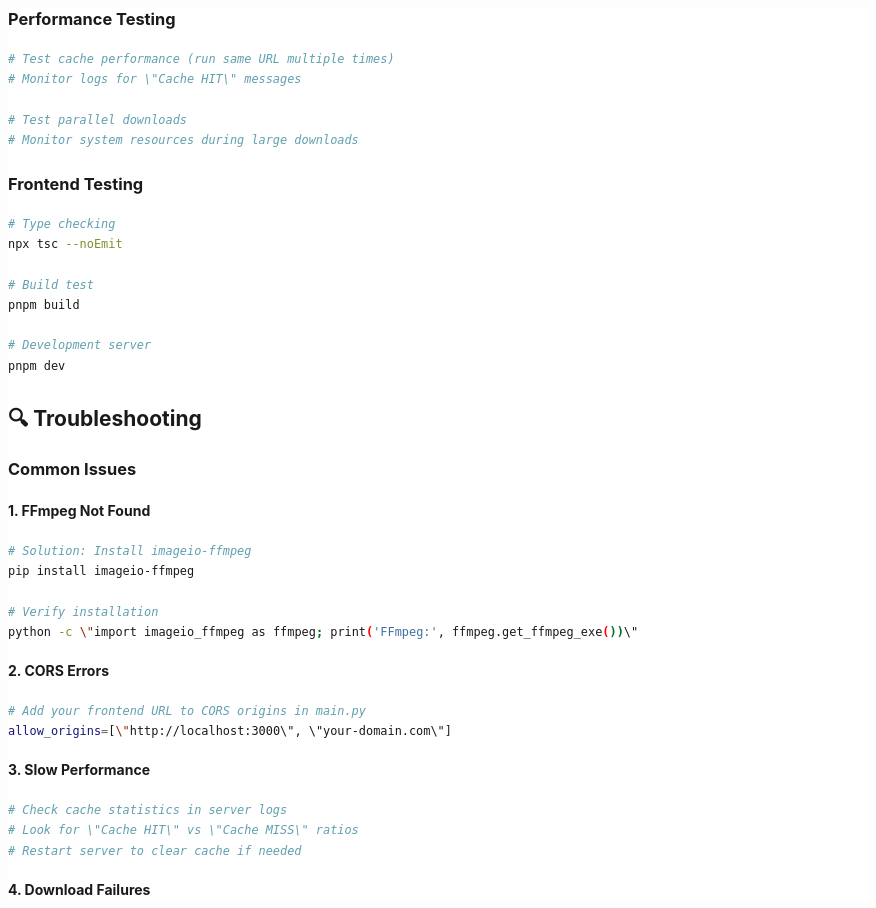 ### Performance Testing

```bash
# Test cache performance (run same URL multiple times)
# Monitor logs for \"Cache HIT\" messages

# Test parallel downloads
# Monitor system resources during large downloads
```

### Frontend Testing

```bash
# Type checking
npx tsc --noEmit

# Build test
pnpm build

# Development server
pnpm dev
```

## 🔍 Troubleshooting

### Common Issues

#### 1. FFmpeg Not Found

```bash
# Solution: Install imageio-ffmpeg
pip install imageio-ffmpeg

# Verify installation
python -c \"import imageio_ffmpeg as ffmpeg; print('FFmpeg:', ffmpeg.get_ffmpeg_exe())\"
```

#### 2. CORS Errors

```bash
# Add your frontend URL to CORS origins in main.py
allow_origins=[\"http://localhost:3000\", \"your-domain.com\"]
```

#### 3. Slow Performance

```bash
# Check cache statistics in server logs
# Look for \"Cache HIT\" vs \"Cache MISS\" ratios
# Restart server to clear cache if needed
```

#### 4. Download Failures
